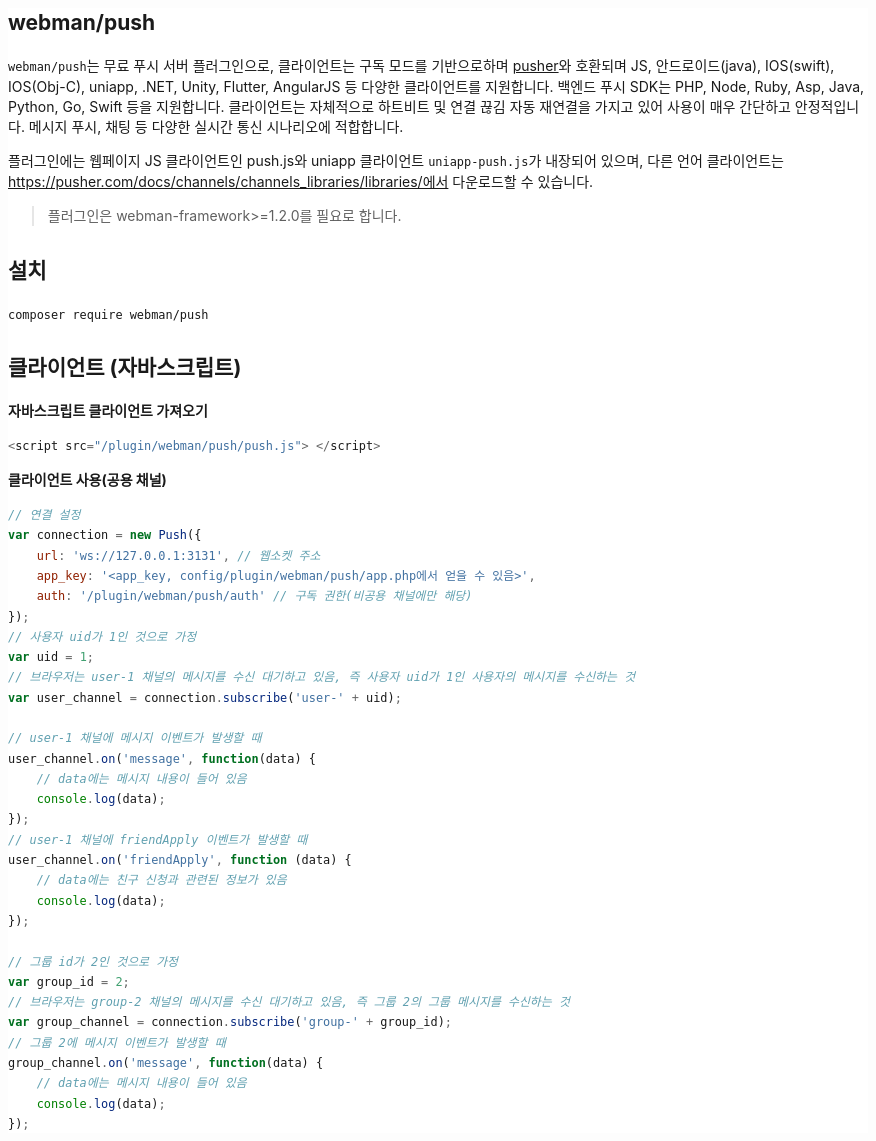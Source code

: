 ## webman/push

`webman/push`는 무료 푸시 서버 플러그인으로, 클라이언트는 구독 모드를 기반으로하며 [pusher](https://pusher.com)와 호환되며 JS, 안드로이드(java), IOS(swift), IOS(Obj-C), uniapp, .NET, Unity, Flutter, AngularJS 등 다양한 클라이언트를 지원합니다. 백엔드 푸시 SDK는 PHP, Node, Ruby, Asp, Java, Python, Go, Swift 등을 지원합니다. 클라이언트는 자체적으로 하트비트 및 연결 끊김 자동 재연결을 가지고 있어 사용이 매우 간단하고 안정적입니다. 메시지 푸시, 채팅 등 다양한 실시간 통신 시나리오에 적합합니다.

플러그인에는 웹페이지 JS 클라이언트인 push.js와 uniapp 클라이언트 `uniapp-push.js`가 내장되어 있으며, 다른 언어 클라이언트는 https://pusher.com/docs/channels/channels_libraries/libraries/에서 다운로드할 수 있습니다.

> 플러그인은 webman-framework>=1.2.0를 필요로 합니다.

## 설치

```sh
composer require webman/push
```

## 클라이언트 (자바스크립트)

**자바스크립트 클라이언트 가져오기**
```js
<script src="/plugin/webman/push/push.js"> </script>
```

**클라이언트 사용(공용 채널)**
```js
// 연결 설정
var connection = new Push({
    url: 'ws://127.0.0.1:3131', // 웹소켓 주소
    app_key: '<app_key, config/plugin/webman/push/app.php에서 얻을 수 있음>',
    auth: '/plugin/webman/push/auth' // 구독 권한(비공용 채널에만 해당)
});
// 사용자 uid가 1인 것으로 가정
var uid = 1;
// 브라우저는 user-1 채널의 메시지를 수신 대기하고 있음, 즉 사용자 uid가 1인 사용자의 메시지를 수신하는 것
var user_channel = connection.subscribe('user-' + uid);

// user-1 채널에 메시지 이벤트가 발생할 때
user_channel.on('message', function(data) {
    // data에는 메시지 내용이 들어 있음
    console.log(data);
});
// user-1 채널에 friendApply 이벤트가 발생할 때
user_channel.on('friendApply', function (data) {
    // data에는 친구 신청과 관련된 정보가 있음
    console.log(data);
});

// 그룹 id가 2인 것으로 가정
var group_id = 2;
// 브라우저는 group-2 채널의 메시지를 수신 대기하고 있음, 즉 그룹 2의 그룹 메시지를 수신하는 것
var group_channel = connection.subscribe('group-' + group_id);
// 그룹 2에 메시지 이벤트가 발생할 때
group_channel.on('message', function(data) {
    // data에는 메시지 내용이 들어 있음
    console.log(data);
});
```
